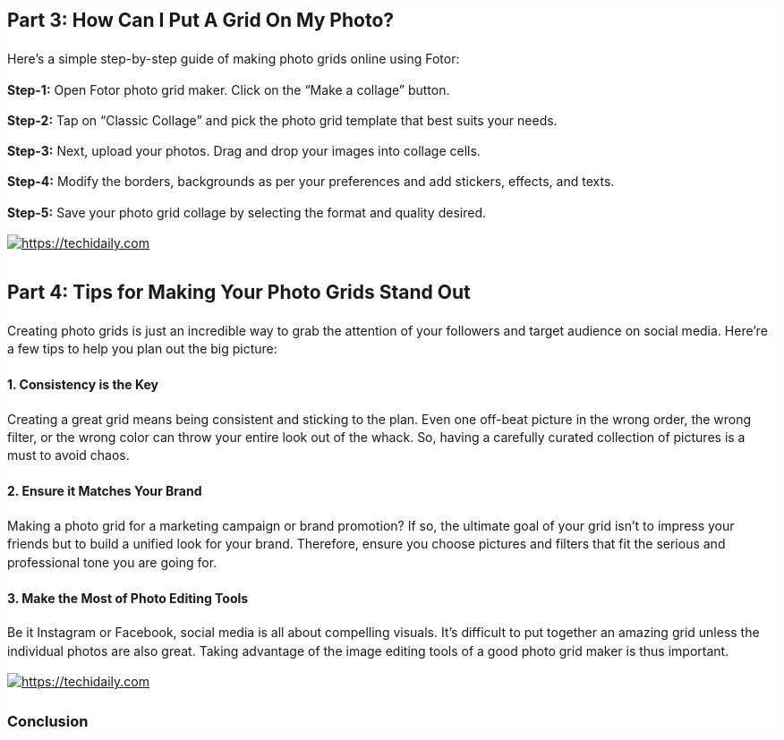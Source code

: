 ## Part 3: How Can I Put A Grid On My Photo?

Here’s a simple step-by-step guide of making photo grids online using Fotor:

**Step-1:** Open Fotor photo grid maker. Click on the “Make a collage” button.

**Step-2:** Tap on “Classic Collage” and pick the photo grid template that best suits your needs.

**Step-3:** Next, upload your photos. Drag and drop your images into collage cells.

**Step-4:** Modify the borders, backgrounds as per your preferences and add stickers, effects, and texts.

**Step-5:** Save your photo grid collage by selecting the format and quality desired.


<a href="https://appsumo.8odi.net/c/5597632/2094418/7443" target="_top" id="2094418">
  <img src="//a.impactradius-go.com/display-ad/7443-2094418" border="0" alt="https://techidaily.com" width="728" height="90"/>
</a>
<img height="0" width="0" src="https://appsumo.8odi.net/i/5597632/2094418/7443" style="position:absolute;visibility:hidden;" border="0" />


## Part 4: Tips for Making Your Photo Grids Stand Out

Creating photo grids is just an incredible way to grab the attention of your followers and target audience on social media. Here’re a few tips to help you plan out the big picture:

#### 1\. Consistency is the Key

Creating a great grid means being consistent and sticking to the plan. Even one off-beat picture in the wrong order, the wrong filter, or the wrong color can throw your entire look out of the whack. So, having a carefully curated collection of pictures is a must to avoid chaos.

#### 2\. Ensure it Matches Your Brand

Making a photo grid for a marketing campaign or brand promotion? If so, the ultimate goal of your grid isn’t to impress your friends but to build a unified look for your brand. Therefore, ensure you choose pictures and filters that fit the serious and professional tone you are going for.

#### 3\. Make the Most of Photo Editing Tools

Be it Instagram or Facebook, social media is all about compelling visuals. It’s difficult to put together an amazing grid unless the individual photos are also great. Taking advantage of the image editing tools of a good photo grid maker is thus important.


<a href="https://aligracehair.sjv.io/c/5597632/1975841/19272" target="_top" id="1975841">
  <img src="//a.impactradius-go.com/display-ad/19272-1975841" border="0" alt="https://techidaily.com" width="728" height="90"/>
</a>
<img height="0" width="0" src="https://aligracehair.sjv.io/i/5597632/1975841/19272" style="position:absolute;visibility:hidden;" border="0" />


### Conclusion
